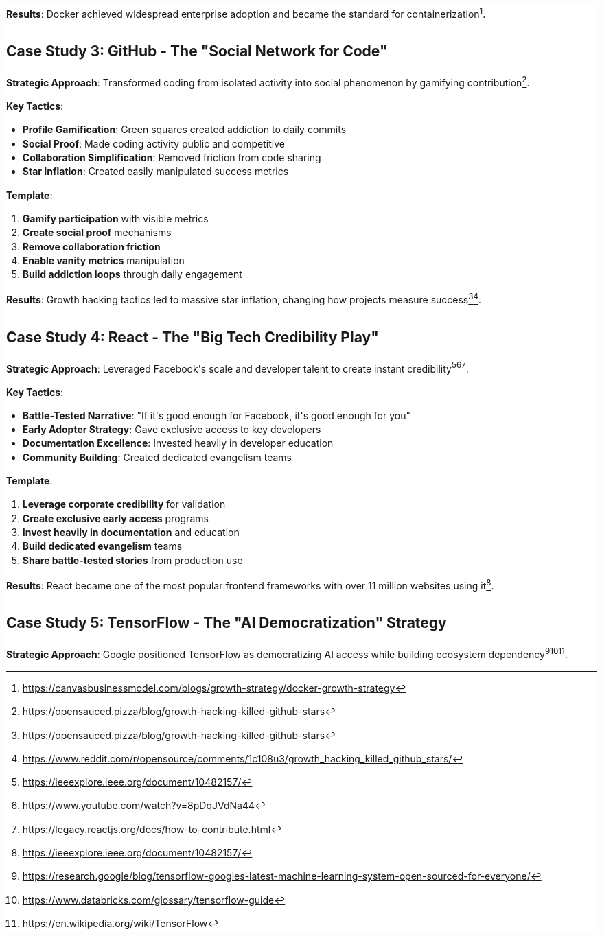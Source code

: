 **Results**: Docker achieved widespread enterprise adoption and became the standard for containerization[^1_5].

## Case Study 3: GitHub - The "Social Network for Code"

**Strategic Approach**: Transformed coding from isolated activity into social phenomenon by gamifying contribution[^1_6].

**Key Tactics**:

- **Profile Gamification**: Green squares created addiction to daily commits
- **Social Proof**: Made coding activity public and competitive
- **Collaboration Simplification**: Removed friction from code sharing
- **Star Inflation**: Created easily manipulated success metrics

**Template**:

1. **Gamify participation** with visible metrics
2. **Create social proof** mechanisms
3. **Remove collaboration friction**
4. **Enable vanity metrics** manipulation
5. **Build addiction loops** through daily engagement

**Results**: Growth hacking tactics led to massive star inflation, changing how projects measure success[^1_6][^1_7].

## Case Study 4: React - The "Big Tech Credibility Play"

**Strategic Approach**: Leveraged Facebook's scale and developer talent to create instant credibility[^1_8][^1_9][^1_10].

**Key Tactics**:

- **Battle-Tested Narrative**: "If it's good enough for Facebook, it's good enough for you"
- **Early Adopter Strategy**: Gave exclusive access to key developers
- **Documentation Excellence**: Invested heavily in developer education
- **Community Building**: Created dedicated evangelism teams

**Template**:

1. **Leverage corporate credibility** for validation
2. **Create exclusive early access** programs
3. **Invest heavily in documentation** and education
4. **Build dedicated evangelism** teams
5. **Share battle-tested stories** from production use

**Results**: React became one of the most popular frontend frameworks with over 11 million websites using it[^1_8].

## Case Study 5: TensorFlow - The "AI Democratization" Strategy

**Strategic Approach**: Google positioned TensorFlow as democratizing AI access while building ecosystem dependency[^1_11][^1_12][^1_13].


[^1_1]: https://arxiv.org/abs/2503.23068
[^1_2]: https://www.datamation.com/open-source/microsofts-linux-adoption-how-things-change/
[^1_3]: https://linux.slashdot.org/story/24/12/31/205245/is-2025-the-year-of-the-linux-desktop
[^1_4]: https://vizologi.com/business-strategy-canvas/docker-business-model-canvas/
[^1_5]: https://canvasbusinessmodel.com/blogs/growth-strategy/docker-growth-strategy
[^1_6]: https://opensauced.pizza/blog/growth-hacking-killed-github-stars
[^1_7]: https://www.reddit.com/r/opensource/comments/1c108u3/growth_hacking_killed_github_stars/
[^1_8]: https://ieeexplore.ieee.org/document/10482157/
[^1_9]: https://www.youtube.com/watch?v=8pDqJVdNa44
[^1_10]: https://legacy.reactjs.org/docs/how-to-contribute.html
[^1_11]: https://research.google/blog/tensorflow-googles-latest-machine-learning-system-open-sourced-for-everyone/
[^1_12]: https://www.databricks.com/glossary/tensorflow-guide
[^1_13]: https://en.wikipedia.org/wiki/TensorFlow
[^1_14]: https://ieeexplore.ieee.org/document/10896680/
[^1_15]: https://arxiv.org/abs/2409.04647
[^1_16]: https://www.veritis.com/blog/kubernetes-adoption-the-prime-drivers-and-challenges/
[^1_17]: https://datahubanalytics.com/kubernetes-adoption-and-market-trends/
[^1_18]: https://jonathanwold.com/monetizing-an-ecosystem-plugin/
[^1_19]: https://quadlayers.com/the-art-of-plugin-stacking-building-a-powerful-wordpress-ecosystem/
[^1_20]: https://opensource.com/article/19/3/apache-projects
[^1_21]: https://www.linkedin.com/pulse/apache-http-server-httpd-cornerstone-web-himanshu-jha-c1zkc
[^1_22]: https://www.hostmycode.in/blog/an-in-depth-look-at-apache-web-server
[^1_23]: https://chattermill.com/blog/the-slack-growth-hack
[^1_24]: https://foundationinc.co/lab/slack-viral-growth-formula/
[^1_25]: https://www.zdnet.com/article/redis-returns-to-open-source-with-agplv3-license-but-not-everyone-is-happy/
[^1_26]: https://redis.io/blog/agplv3/
[^1_27]: https://idempiere.org/blog/2024/06/26/marketing-an-open-source-project-part-ix-effective-marketing-strategies-in-open-source-software-projects/
[^1_28]: https://www.clearvoice.com/resources/open-source-software-promotion-strategies/
[^1_29]: https://todogroup.org/resources/guides/marketing-open-source-projects/
[^1_30]: https://services.igi-global.com/resolvedoi/resolve.aspx?doi=10.4018/IJOSSP.356512
[^1_31]: https://cahiers.cedimes.com/wp-content/uploads/2025/01/02.2023-02_Cahiers_du_CEDIMES_KADJI-NGASSAM.pdf
[^1_32]: https://www.linuxfoundation.org/research/canadian-energy-interoperability
[^1_33]: https://ieeexplore.ieee.org/document/10285109/
[^1_34]: https://www.linuxfoundation.org/research/european-public-sector-opportunity
[^1_35]: https://journal.esj.edu.iq/index.php/IJCM/article/view/49
[^1_36]: https://dltj.org/article/open-source-adoption-case-studies
[^1_37]: https://handbook.gitlab.com/handbook/engineering/open-source/growth-strategy/
[^1_38]: https://direct.mit.edu/books/monograph/2911/Adopting-Open-Source-SoftwareA-Practical-Guide
[^1_39]: https://api7.ai/blog/api7-open-source-company-playbook
[^1_40]: https://todogroup.org/blog/open-source-case-studies-sap/
[^1_41]: https://opensenselabs.com/blog/ultimate-guide-open-source-strategy
[^1_42]: https://openchainproject.org/news/2024/06/06/openeuler-iso-18974-case-study
[^1_43]: https://blockchainhealthcaretoday.com/index.php/journal/article/view/393
[^1_44]: https://www.multiresearchjournal.com/arclist/list-2024.4.2/id-2551
[^1_45]: https://annals-csis.org/Volume_18/drp/229.html
[^1_46]: https://www.tandfonline.com/doi/full/10.1080/14680777.2023.2172056
[^1_47]: https://www.ajol.info/index.php/mmj/article/view/245724
[^1_48]: https://ijsrcseit.com/index.php/home/article/view/CSEIT251112353
[^1_49]: https://journals.lww.com/10.4103/jssrp.jssrp_8_25
[^1_50]: https://www.lpi.org/success-stories/
[^1_51]: https://en.wikipedia.org/wiki/List_of_Apache_Software_Foundation_projects
[^1_52]: https://dl.acm.org/doi/pdf/10.1145/3658644.3690232
[^1_53]: https://arxiv.org/pdf/1802.07062.pdf
[^1_54]: http://arxiv.org/pdf/2406.02624.pdf
[^1_55]: http://eudl.eu/doi/10.4108/eai.8-4-2019.157417
[^1_56]: http://arxiv.org/pdf/2404.11107.pdf
[^1_57]: https://arxiv.org/pdf/2411.18094.pdf
[^1_58]: https://www.mdpi.com/2227-7080/12/8/122
[^1_59]: http://thesai.org/Downloads/Volume7No4/Paper_63-Containing_a_Confused_Deputy.pdf
[^1_60]: https://www.bleepingcomputer.com/news/security/15-year-old-linux-kernel-bugs-let-attackers-gain-root-privileges/
[^1_61]: https://www.percona.com/blog/is-mongodb-open-source
[^1_62]: https://www.virusbulletin.com/conference/vb2025/abstracts/unmasking-unseen-deep-dive-modern-linux-rootkits-and-their-detection/
[^1_63]: https://productschool.substack.com/p/mongodb-svp-of-product-from-free
[^1_64]: https://sms.onlinelibrary.wiley.com/doi/10.1002/smj.3712
[^1_65]: https://www.nature.com/articles/s41467-020-15591-4
[^1_66]: https://pubs.acs.org/doi/10.1021/acsami.2c01782
[^1_67]: https://onlinelibrary.wiley.com/doi/10.1002/spe.3034
[^1_68]: https://ieeexplore.ieee.org/document/10104679/
[^1_69]: https://asmedigitalcollection.asme.org/gasturbinespower/article/144/12/121003/1145797/Development-of-an-Open-Source-Autonomous
[^1_70]: https://en.wikipedia.org/wiki/Microsoft_and_open_source
[^1_71]: https://apipark.com/technews/DKeMfxN4.html
[^1_72]: https://opensource.microsoft.com/program/
[^1_73]: https://netflixtechblog.com/netflix-oss-and-spring-boot-coming-full-circle-4855947713a0
[^1_74]: https://www.reddit.com/r/learnjavascript/comments/xtezog/do_you_consider_react_as_a_proprietary_facebook/
[^1_75]: https://www.iprjb.org/journals/index.php/IJSMP/article/view/2171
[^1_76]: https://aber.apacsci.com/index.php/st/article/view/2436
[^1_77]: https://onlinelibrary.wiley.com/doi/10.1111/eth.13496
[^1_78]: https://ijritcc.org/index.php/ijritcc/article/view/9387
[^1_79]: https://sdgsreview.org/LifestyleJournal/article/view/3652
[^1_80]: https://www.elastic.co/about/open-source
[^1_81]: https://experience.percona.com/postgresql/postgresql-market-in-2025/the-growing-dominance-of-postgresql
[^1_82]: https://www.plural.sh/blog/stop-using-jenkins-for-continuous-deployment-cd/
[^1_83]: https://www.linkedin.com/pulse/elastics-return-open-source-new-chapter-elasticsearch-regina-nkenchor-ttelf
[^1_84]: https://www.bigdatawire.com/this-just-in/timescale-details-postgresqls-growing-adoption-across-industries-in-2024/
[^1_85]: https://www.nucamp.co/blog/coding-bootcamp-back-end-with-python-and-sql-cicd-with-jenkins-a-comprehensive-guide
[^1_86]: https://www.semanticscholar.org/paper/5db1dffd81a24801110fe6f76a5a1d15fd93b741
[^1_87]: https://www.semanticscholar.org/paper/0379b9649f81242276c0fb001dc8ced0f84e95a3
[^1_88]: https://ieeexplore.ieee.org/document/8658908/
[^1_89]: https://sol.sbc.org.br/index.php/latinoware/article/view/10349
[^1_90]: https://academic.oup.com/eurpub/article/doi/10.1093/eurpub/ckac093.022/6677757
[^1_91]: http://alternative.am/wp-content/uploads/2022/04/Tatul-MANASERYAN-Success-stories-from-post-war-risk-management.-The-case-of-Israel.pdf
[^1_92]: https://github.com/ansteh/growth-hacking
[^1_93]: https://www.semanticscholar.org/paper/df876f13e47084652521ef88c16cb45a962311ef
[^1_94]: https://www.semanticscholar.org/paper/96668cb6324cf1b8e66cbdd6b16d03e6849c7e0f
[^1_95]: https://www.semanticscholar.org/paper/9579a1088669106aa757b982a1584aab4329ffc4
[^1_96]: https://dl.acm.org/doi/10.1145/2984629.2994373
[^1_97]: https://www.semanticscholar.org/paper/b61e92161fe5b2ccefc45f4fc0535fb2d4ccaa27
[^1_98]: https://www.semanticscholar.org/paper/4335d0f0a057176ca87c86fc08fcd8b610c67f5a
[^1_99]: https://www.cambridge.org/core/product/identifier/S0025315402005520/type/journal_article